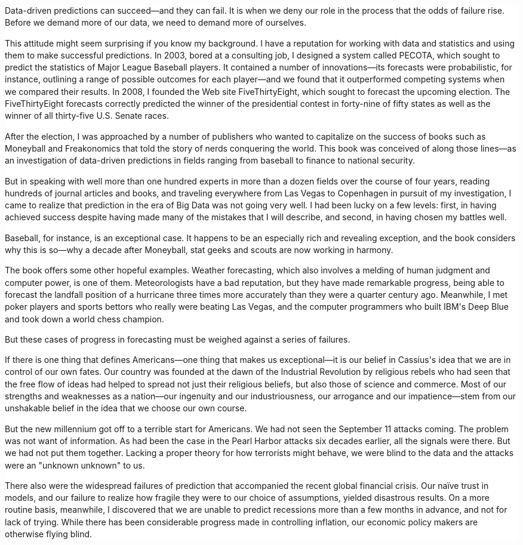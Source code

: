 Data-driven predictions can succeed—and they can fail. It is when we deny our role in the process that the odds of failure rise. Before we demand more of our data, we need to demand more of ourselves.

This attitude might seem surprising if you know my background. I have a reputation for working with data and statistics and using them to make successful predictions. In 2003, bored at a consulting job, I designed a system called PECOTA, which sought to predict the statistics of Major League Baseball players. It contained a number of innovations—its forecasts were probabilistic, for instance, outlining a range of possible outcomes for each player—and we found that it outperformed competing systems when we compared their results. In 2008, I founded the Web site FiveThirtyEight, which sought to forecast the upcoming election. The FiveThirtyEight forecasts correctly predicted the winner of the presidential contest in forty-nine of fifty states as well as the winner of all thirty-five U.S. Senate races.

After the election, I was approached by a number of publishers who wanted to capitalize on the success of books such as Moneyball and Freakonomics that told the story of nerds conquering the world. This book was conceived of along those lines—as an investigation of data-driven predictions in fields ranging from baseball to finance to national security.

But in speaking with well more than one hundred experts in more than a dozen fields over the course of four years, reading hundreds of journal articles and books, and traveling everywhere from Las Vegas to Copenhagen in pursuit of my investigation, I came to realize that prediction in the era of Big Data was not going very well. I had been lucky on a few levels: first, in having achieved success despite having made many of the mistakes that I will describe, and second, in having chosen my battles well.

Baseball, for instance, is an exceptional case. It happens to be an especially rich and revealing exception, and the book considers why this is so—why a decade after Moneyball, stat geeks and scouts are now working in harmony.

The book offers some other hopeful examples. Weather forecasting, which also involves a melding of human judgment and computer power, is one of them. Meteorologists have a bad reputation, but they have made remarkable progress, being able to forecast the landfall position of a hurricane three times more accurately than they were a quarter century ago. Meanwhile, I met poker players and sports bettors who really were beating Las Vegas, and the computer programmers who built IBM's Deep Blue and took down a world chess champion.

But these cases of progress in forecasting must be weighed against a series of failures.

If there is one thing that defines Americans—one thing that makes us exceptional—it is our belief in Cassius's idea that we are in control of our own fates. Our country was founded at the dawn of the Industrial Revolution by religious rebels who had seen that the free flow of ideas had helped to spread not just their religious beliefs, but also those of science and commerce. Most of our strengths and weaknesses as a nation—our ingenuity and our industriousness, our arrogance and our impatience—stem from our unshakable belief in the idea that we choose our own course.

But the new millennium got off to a terrible start for Americans. We had not seen the September 11 attacks coming. The problem was not want of information. As had been the case in the Pearl Harbor attacks six decades earlier, all the signals were there. But we had not put them together. Lacking a proper theory for how terrorists might behave, we were blind to the data and the attacks were an "unknown unknown" to us.

There also were the widespread failures of prediction that accompanied the recent global financial crisis. Our naïve trust in models, and our failure to realize how fragile they were to our choice of assumptions, yielded disastrous results. On a more routine basis, meanwhile, I discovered that we are unable to predict recessions more than a few months in advance, and not for lack of trying. While there has been considerable progress made in controlling inflation, our economic policy makers are otherwise flying blind.
